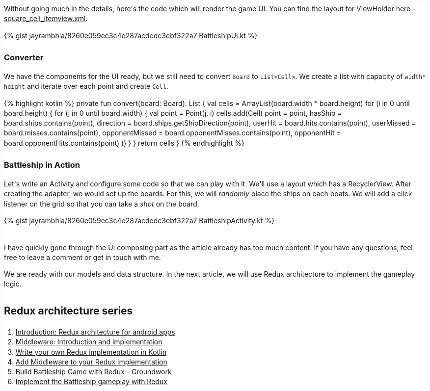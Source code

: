 Without going much in the details, here's the code which will render the game UI. You can find the layout for ViewHolder here - [square_cell_itemview.xml](https://gist.github.com/jayrambhia/8260e059ec3c4e287acdedc3ebf322a7#file-square_cell_itemview-xml).

{% gist jayrambhia/8260e059ec3c4e287acdedc3ebf322a7 BattleshipUi.kt %}
<br/>
### Converter

We have the components for the UI ready, but we still need to convert `Board` to `List<Cell>`. We create a list with capacity of `width*height` and iterate over each point and create `Cell`.

{% highlight kotlin %}
private fun convert(board: Board): List<Cell> {
    val cells = ArrayList<Cell>(board.width * board.height)
      for (i in 0 until board.height) {
        for (j in 0 until board.width) {
          val point = Point(j, i)
            cells.add(Cell(
                  point = point,
                  hasShip = board.ships.contains(point),
                  direction = board.ships.getShipDirection(point),
                  userHit = board.hits.contains(point),
                  userMissed = board.misses.contains(point),
                  opponentMissed = board.opponentMisses.contains(point),
                  opponentHit = board.opponentHits.contains(point)
            ))
          }
      }
    return cells
}
{% endhighlight %}

### Battleship in Action

Let's write an Activity and configure some code so that we can play with it. We'll use a layout which has a RecyclerView. After creating the adapter, we would set up the boards. For this, we will _randomly_ place the ships on each boats. We will add a click listener on the grid so that you can take a _shot_ on the board.

{% gist jayrambhia/8260e059ec3c4e287acdedc3ebf322a7 BattleshipActivity.kt %}

<br/>
I have quickly gone through the UI composing part as the article already has too much content. If you have any questions, feel free to leave a comment or get in touch with me.

We are ready with our models and data structure. In the next article, we will use Redux architecture to implement the gameplay logic.

## Redux architecture series

 1. [Introduction: Redux architecture for android apps](/blog/android-redux-intro)
 2. [Middleware: Introduction and implementation](/blog/android-redux-middleware)
 3. [Write your own Redux implementation in Kotlin](/blog/kotlin-redux-architecture)
 4. [Add Middleware to your Redux implementation](/blog/kotlin-redux-middleware)
 5. Build Battleship Game with Redux - Groundwork
 6. [Implement the Battleship gameplay with Redux](/blog/battleship-redux)
